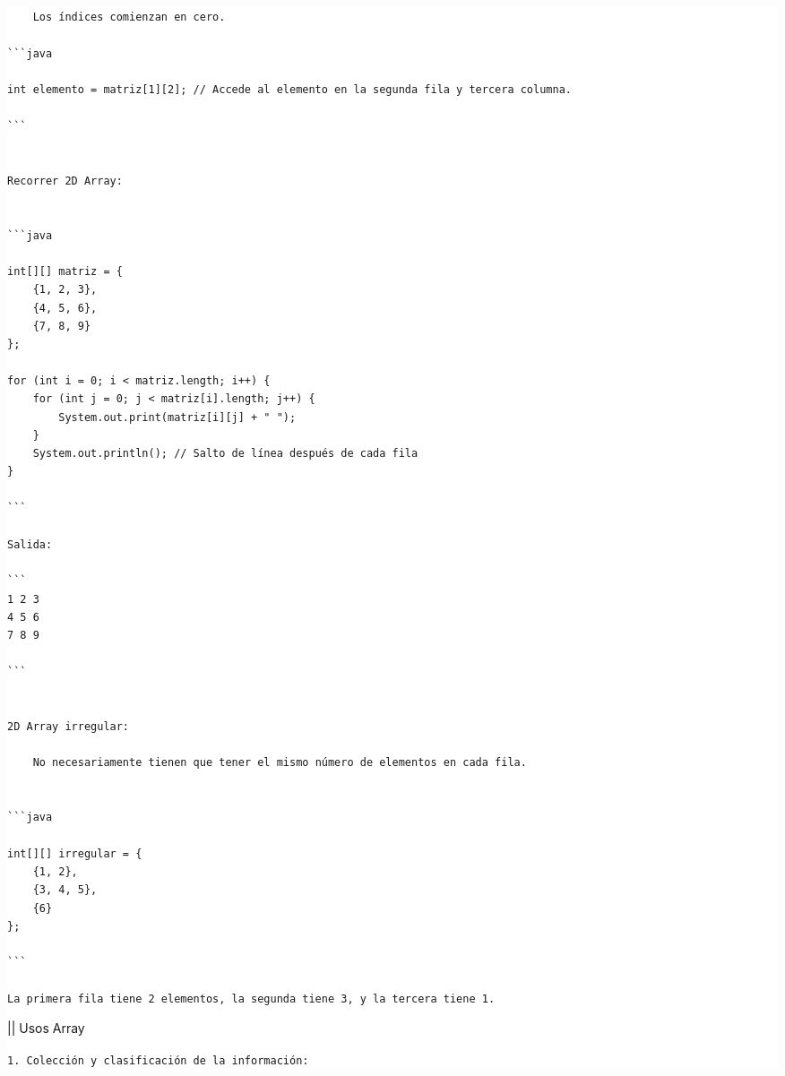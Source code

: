 		Los índices comienzan en cero.	

	```java

	int elemento = matriz[1][2]; // Accede al elemento en la segunda fila y tercera columna.

	```


	Recorrer 2D Array: 


	```java

	int[][] matriz = {
    	{1, 2, 3},
    	{4, 5, 6},
    	{7, 8, 9}
	};

	for (int i = 0; i < matriz.length; i++) {
	    for (int j = 0; j < matriz[i].length; j++) {
	        System.out.print(matriz[i][j] + " ");
	    }
	    System.out.println(); // Salto de línea después de cada fila
	}

	```

	Salida: 

	```
	1 2 3 
	4 5 6 	
	7 8 9 
	
	```


	2D Array irregular: 

		No necesariamente tienen que tener el mismo número de elementos en cada fila.


	```java

	int[][] irregular = {
    	{1, 2},
    	{3, 4, 5},
    	{6}
	};

	```		

	La primera fila tiene 2 elementos, la segunda tiene 3, y la tercera tiene 1.	




|| Usos Array


	1. Colección y clasificación de la información: 
